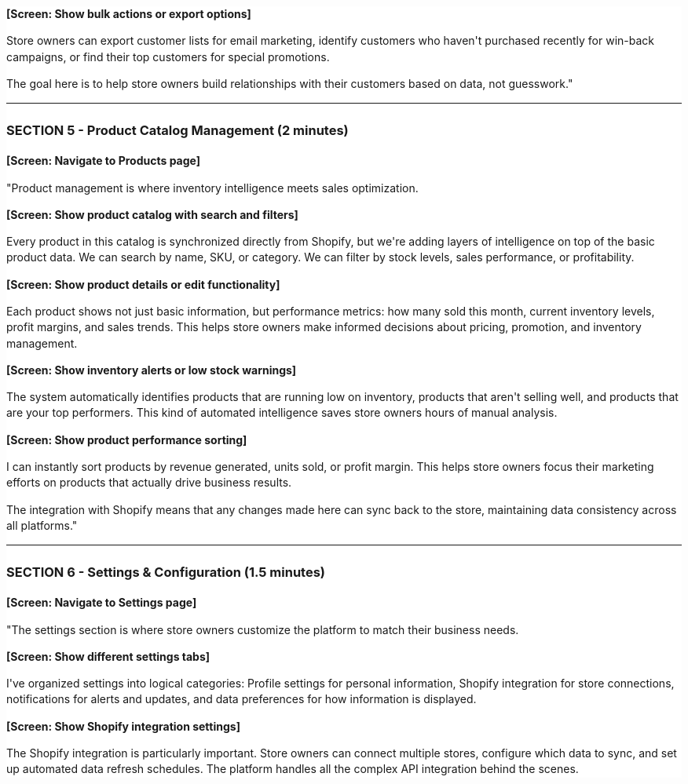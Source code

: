 **[Screen: Show bulk actions or export options]**

Store owners can export customer lists for email marketing, identify customers who haven't purchased recently for win-back campaigns, or find their top customers for special promotions.

The goal here is to help store owners build relationships with their customers based on data, not guesswork."

---

### **SECTION 5 - Product Catalog Management (2 minutes)**

**[Screen: Navigate to Products page]**

"Product management is where inventory intelligence meets sales optimization.

**[Screen: Show product catalog with search and filters]**

Every product in this catalog is synchronized directly from Shopify, but we're adding layers of intelligence on top of the basic product data. We can search by name, SKU, or category. We can filter by stock levels, sales performance, or profitability.

**[Screen: Show product details or edit functionality]**

Each product shows not just basic information, but performance metrics: how many sold this month, current inventory levels, profit margins, and sales trends. This helps store owners make informed decisions about pricing, promotion, and inventory management.

**[Screen: Show inventory alerts or low stock warnings]**

The system automatically identifies products that are running low on inventory, products that aren't selling well, and products that are your top performers. This kind of automated intelligence saves store owners hours of manual analysis.

**[Screen: Show product performance sorting]**

I can instantly sort products by revenue generated, units sold, or profit margin. This helps store owners focus their marketing efforts on products that actually drive business results.

The integration with Shopify means that any changes made here can sync back to the store, maintaining data consistency across all platforms."

---

### **SECTION 6 - Settings & Configuration (1.5 minutes)**

**[Screen: Navigate to Settings page]**

"The settings section is where store owners customize the platform to match their business needs.

**[Screen: Show different settings tabs]**

I've organized settings into logical categories: Profile settings for personal information, Shopify integration for store connections, notifications for alerts and updates, and data preferences for how information is displayed.

**[Screen: Show Shopify integration settings]**

The Shopify integration is particularly important. Store owners can connect multiple stores, configure which data to sync, and set up automated data refresh schedules. The platform handles all the complex API integration behind the scenes.
